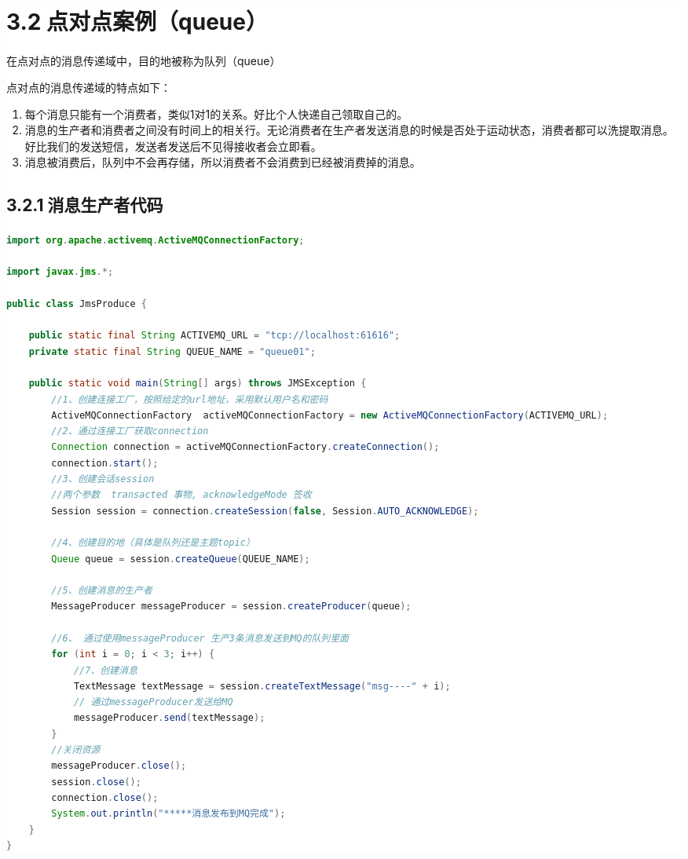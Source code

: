 # 3.2 点对点案例（queue）

在点对点的消息传递域中，目的地被称为队列（queue）

点对点的消息传递域的特点如下：

1. 每个消息只能有一个消费者，类似1对1的关系。好比个人快递自己领取自己的。
2. 消息的生产者和消费者之间没有时间上的相关行。无论消费者在生产者发送消息的时候是否处于运动状态，消费者都可以洗提取消息。好比我们的发送短信，发送者发送后不见得接收者会立即看。
3. 消息被消费后，队列中不会再存储，所以消费者不会消费到已经被消费掉的消息。

## 3.2.1 消息生产者代码

```java
import org.apache.activemq.ActiveMQConnectionFactory;

import javax.jms.*;

public class JmsProduce {

    public static final String ACTIVEMQ_URL = "tcp://localhost:61616";
    private static final String QUEUE_NAME = "queue01";

    public static void main(String[] args) throws JMSException {
        //1、创建连接工厂，按照给定的url地址，采用默认用户名和密码
        ActiveMQConnectionFactory  activeMQConnectionFactory = new ActiveMQConnectionFactory(ACTIVEMQ_URL);
        //2、通过连接工厂获取connection
        Connection connection = activeMQConnectionFactory.createConnection();
        connection.start();
        //3、创建会话session
        //两个参数  transacted 事物, acknowledgeMode 签收
        Session session = connection.createSession(false, Session.AUTO_ACKNOWLEDGE);

        //4、创建目的地（具体是队列还是主题topic）
        Queue queue = session.createQueue(QUEUE_NAME);

        //5、创建消息的生产者
        MessageProducer messageProducer = session.createProducer(queue);

        //6、 通过使用messageProducer 生产3条消息发送到MQ的队列里面
        for (int i = 0; i < 3; i++) {
            //7、创建消息
            TextMessage textMessage = session.createTextMessage("msg----" + i);
            // 通过messageProducer发送给MQ
            messageProducer.send(textMessage);
        }
        //关闭资源
        messageProducer.close();
        session.close();
        connection.close();
        System.out.println("*****消息发布到MQ完成");
    }
}
```
